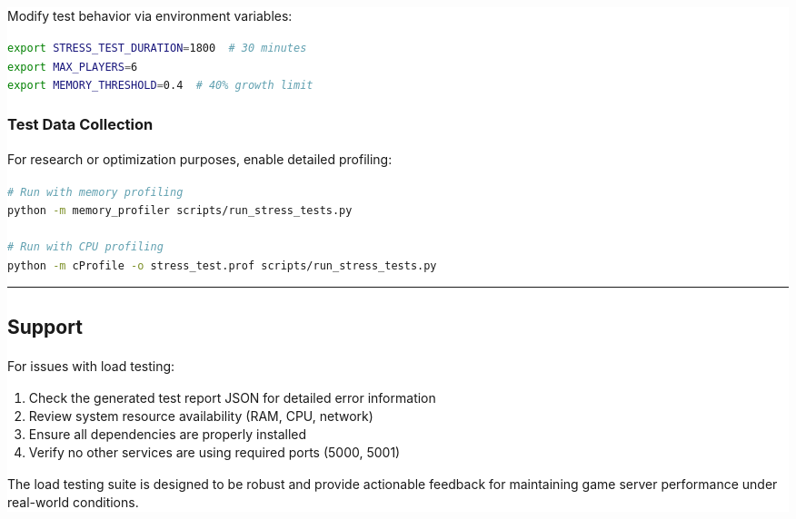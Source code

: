 Modify test behavior via environment variables:

```bash
export STRESS_TEST_DURATION=1800  # 30 minutes
export MAX_PLAYERS=6
export MEMORY_THRESHOLD=0.4  # 40% growth limit
```

### Test Data Collection

For research or optimization purposes, enable detailed profiling:

```bash
# Run with memory profiling
python -m memory_profiler scripts/run_stress_tests.py

# Run with CPU profiling
python -m cProfile -o stress_test.prof scripts/run_stress_tests.py
```

---

## Support

For issues with load testing:
1. Check the generated test report JSON for detailed error information
2. Review system resource availability (RAM, CPU, network)
3. Ensure all dependencies are properly installed
4. Verify no other services are using required ports (5000, 5001)

The load testing suite is designed to be robust and provide actionable feedback for maintaining game server performance under real-world conditions. 
